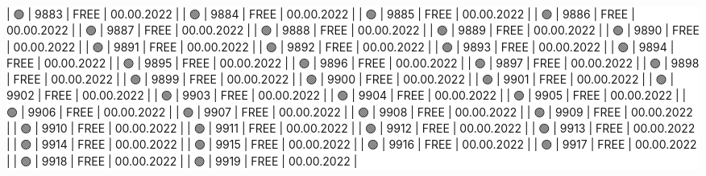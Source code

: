 | :green_circle: | 9883 | FREE | 00.00.2022 |
| :green_circle: | 9884 | FREE | 00.00.2022 |
| :green_circle: | 9885 | FREE | 00.00.2022 |
| :green_circle: | 9886 | FREE | 00.00.2022 |
| :green_circle: | 9887 | FREE | 00.00.2022 |
| :green_circle: | 9888 | FREE | 00.00.2022 |
| :green_circle: | 9889 | FREE | 00.00.2022 |
| :green_circle: | 9890 | FREE | 00.00.2022 |
| :green_circle: | 9891 | FREE | 00.00.2022 |
| :green_circle: | 9892 | FREE | 00.00.2022 |
| :green_circle: | 9893 | FREE | 00.00.2022 |
| :green_circle: | 9894 | FREE | 00.00.2022 |
| :green_circle: | 9895 | FREE | 00.00.2022 |
| :green_circle: | 9896 | FREE | 00.00.2022 |
| :green_circle: | 9897 | FREE | 00.00.2022 |
| :green_circle: | 9898 | FREE | 00.00.2022 |
| :green_circle: | 9899 | FREE | 00.00.2022 |
| :green_circle: | 9900 | FREE | 00.00.2022 |
| :green_circle: | 9901 | FREE | 00.00.2022 |
| :green_circle: | 9902 | FREE | 00.00.2022 |
| :green_circle: | 9903 | FREE | 00.00.2022 |
| :green_circle: | 9904 | FREE | 00.00.2022 |
| :green_circle: | 9905 | FREE | 00.00.2022 |
| :green_circle: | 9906 | FREE | 00.00.2022 |
| :green_circle: | 9907 | FREE | 00.00.2022 |
| :green_circle: | 9908 | FREE | 00.00.2022 |
| :green_circle: | 9909 | FREE | 00.00.2022 |
| :green_circle: | 9910 | FREE | 00.00.2022 |
| :green_circle: | 9911 | FREE | 00.00.2022 |
| :green_circle: | 9912 | FREE | 00.00.2022 |
| :green_circle: | 9913 | FREE | 00.00.2022 |
| :green_circle: | 9914 | FREE | 00.00.2022 |
| :green_circle: | 9915 | FREE | 00.00.2022 |
| :green_circle: | 9916 | FREE | 00.00.2022 |
| :green_circle: | 9917 | FREE | 00.00.2022 |
| :green_circle: | 9918 | FREE | 00.00.2022 |
| :green_circle: | 9919 | FREE | 00.00.2022 |